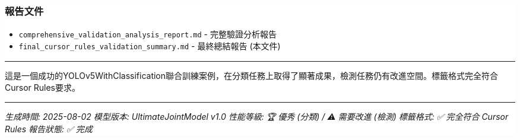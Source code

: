 ### 報告文件
- `comprehensive_validation_analysis_report.md` - 完整驗證分析報告
- `final_cursor_rules_validation_summary.md` - 最終總結報告 (本文件)

---

這是一個成功的YOLOv5WithClassification聯合訓練案例，在分類任務上取得了顯著成果，檢測任務仍有改進空間。標籤格式完全符合Cursor Rules要求。

---
*生成時間: 2025-08-02*
*模型版本: UltimateJointModel v1.0*
*性能等級: 🏆 優秀 (分類) / ⚠️ 需要改進 (檢測)*
*標籤格式: ✅ 完全符合 Cursor Rules*
*報告狀態: ✅ 完成* 